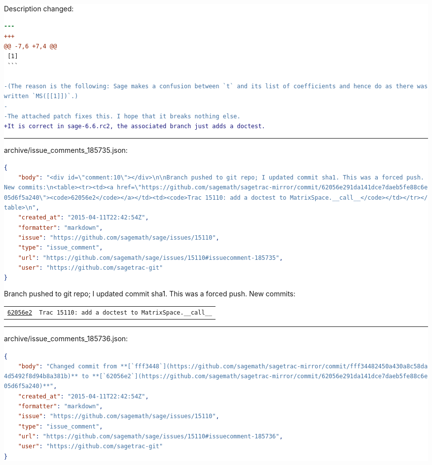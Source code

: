 Description changed:
``````diff
--- 
+++ 
@@ -7,6 +7,4 @@
 [1]
 ```
 
-(The reason is the following: Sage makes a confusion between `t` and its list of coefficients and hence do as there was written `MS([[1]])`.)
-
-The attached patch fixes this. I hope that it breaks nothing else.
+It is correct in sage-6.6.rc2, the associated branch just adds a doctest.
``````




---

archive/issue_comments_185735.json:
```json
{
    "body": "<div id=\"comment:10\"></div>\n\nBranch pushed to git repo; I updated commit sha1. This was a forced push. New commits:\n<table><tr><td><a href=\"https://github.com/sagemath/sagetrac-mirror/commit/62056e291da141dce7daeb5fe88c6e05d6f5a240\"><code>62056e2</code></a></td><td><code>Trac 15110: add a doctest to MatrixSpace.__call__</code></td></tr></table>\n",
    "created_at": "2015-04-11T22:42:54Z",
    "formatter": "markdown",
    "issue": "https://github.com/sagemath/sage/issues/15110",
    "type": "issue_comment",
    "url": "https://github.com/sagemath/sage/issues/15110#issuecomment-185735",
    "user": "https://github.com/sagetrac-git"
}
```

<div id="comment:10"></div>

Branch pushed to git repo; I updated commit sha1. This was a forced push. New commits:
<table><tr><td><a href="https://github.com/sagemath/sagetrac-mirror/commit/62056e291da141dce7daeb5fe88c6e05d6f5a240"><code>62056e2</code></a></td><td><code>Trac 15110: add a doctest to MatrixSpace.__call__</code></td></tr></table>




---

archive/issue_comments_185736.json:
```json
{
    "body": "Changed commit from **[`fff3448`](https://github.com/sagemath/sagetrac-mirror/commit/fff34482450a430a8c58da4d5492f8d94b8a381b)** to **[`62056e2`](https://github.com/sagemath/sagetrac-mirror/commit/62056e291da141dce7daeb5fe88c6e05d6f5a240)**",
    "created_at": "2015-04-11T22:42:54Z",
    "formatter": "markdown",
    "issue": "https://github.com/sagemath/sage/issues/15110",
    "type": "issue_comment",
    "url": "https://github.com/sagemath/sage/issues/15110#issuecomment-185736",
    "user": "https://github.com/sagetrac-git"
}
```
